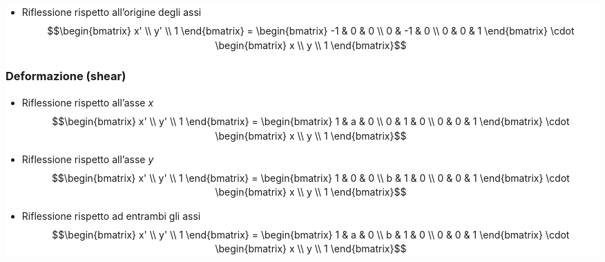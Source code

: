 - Riflessione rispetto all’origine degli assi
    $$\begin{bmatrix}  
    x' \\ y' \\ 1  
    \end{bmatrix} =  
    \begin{bmatrix}  
    -1 & 0 & 0 \\  
    0 & -1 & 0 \\  
    0 & 0 & 1  
    \end{bmatrix} \cdot  
    \begin{bmatrix}  
    x \\ y \\ 1  
    \end{bmatrix}$$
### Deformazione (shear)
- Riflessione rispetto all’asse $x$
    $$\begin{bmatrix}  
    x' \\ y' \\ 1  
    \end{bmatrix} =  
    \begin{bmatrix}  
    1 & a & 0 \\  
    0 & 1 & 0 \\  
    0 & 0 & 1  
    \end{bmatrix} \cdot  
    \begin{bmatrix}  
    x \\ y \\ 1  
    \end{bmatrix}$$
- Riflessione rispetto all’asse $y$
    $$\begin{bmatrix}  
    x' \\ y' \\ 1  
    \end{bmatrix} =  
    \begin{bmatrix}  
    1 & 0 & 0 \\  
    b & 1 & 0 \\  
    0 & 0 & 1  
    \end{bmatrix} \cdot  
    \begin{bmatrix}  
    x \\ y \\ 1  
    \end{bmatrix}$$
    
- Riflessione rispetto ad entrambi gli assi
    $$\begin{bmatrix}  
    x' \\ y' \\ 1  
    \end{bmatrix} =  
    \begin{bmatrix}  
    1 & a & 0 \\  
    b & 1 & 0 \\  
    0 & 0 & 1  
    \end{bmatrix} \cdot  
    \begin{bmatrix}  
    x \\ y \\ 1  
    \end{bmatrix}$$
    